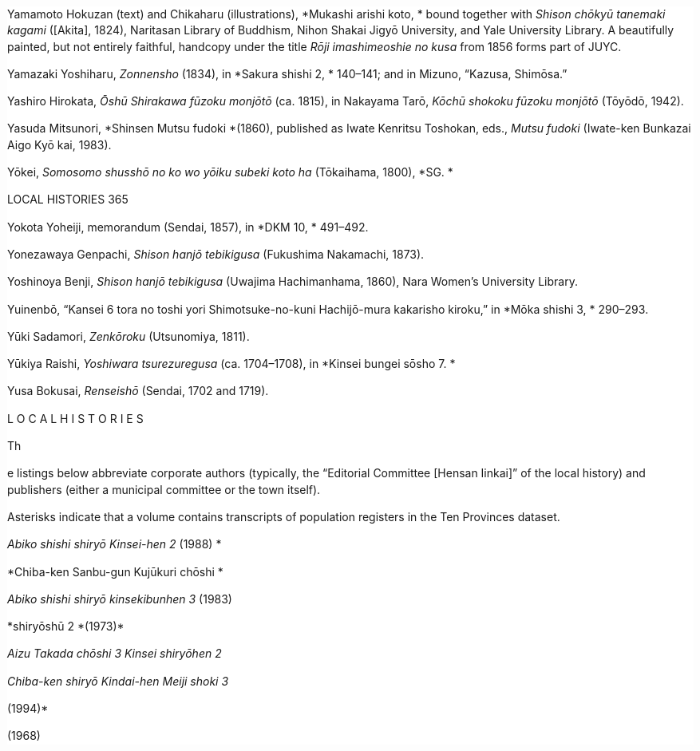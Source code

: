 Yamamoto Hokuzan \(text\) and Chikaharu \(illustrations\), *Mukashi arishi koto, * bound together with *Shison chōkyū tanemaki kagami* \(\[Akita\], 1824\), Naritasan Library of Buddhism, Nihon Shakai Jigyō University, and Yale University Library. A beautifully painted, but not entirely faithful, handcopy under the title *Rōji imashimeoshie no kusa* from 1856 forms part of JUYC. 

Yamazaki Yoshiharu, *Zonnensho* \(1834\), in *Sakura shishi 2, * 140–141; and in Mizuno, “Kazusa, Shimōsa.” 

Yashiro Hirokata, *Ōshū Shirakawa fūzoku monjōtō* \(ca. 1815\), in Nakayama Tarō, *Kōchū shokoku fūzoku monjōtō* \(Tōyōdō, 1942\). 

Yasuda Mitsunori, *Shinsen Mutsu fudoki *\(1860\), published as Iwate Kenritsu Toshokan, eds., *Mutsu fudoki* \(Iwate-ken Bunkazai Aigo Kyō kai, 1983\). 

Yōkei, *Somosomo shusshō no ko wo yōiku subeki koto ha* \(Tōkaihama, 1800\), *SG. *

 

 

LOCAL HISTORIES 365

Yokota Yoheiji, memorandum \(Sendai, 1857\), in *DKM 10, * 491–492. 

Yonezawaya Genpachi, *Shison hanjō tebikigusa* \(Fukushima Nakamachi, 1873\). 

Yoshinoya Benji, *Shison hanjō tebikigusa* \(Uwajima Hachimanhama, 1860\), Nara Women’s University Library. 

Yuinenbō, “Kansei 6 tora no toshi yori Shimotsuke-no-kuni Hachijō-mura kakarisho kiroku,” in *Mōka shishi 3, * 290–293. 

Yūki Sadamori, *Zenkōroku* \(Utsunomiya, 1811\). 

Yūkiya Raishi, *Yoshiwara tsurezuregusa* \(ca. 1704–1708\), in *Kinsei bungei sōsho 7. *

Yusa Bokusai, *Renseishō* \(Sendai, 1702 and 1719\). 

L O C A L H I S T O R I E S

Th

e listings below abbreviate corporate authors \(typically, the “Editorial Committee \[Hensan Iinkai\]” of the local history\) and publishers \(either a municipal committee or the town itself\). 

Asterisks indicate that a volume contains transcripts of population registers in the Ten Provinces dataset. 

*Abiko shishi shiryō Kinsei-hen 2* \(1988\) \*

*Chiba-ken Sanbu-gun Kujūkuri chōshi *

*Abiko shishi shiryō kinsekibunhen 3* \(1983\)

*shiryōshū 2 *\(1973\)\*

*Aizu Takada chōshi 3 Kinsei shiryōhen 2* 

*Chiba-ken shiryō Kindai-hen Meiji shoki 3* 

\(1994\)\*

\(1968\)
